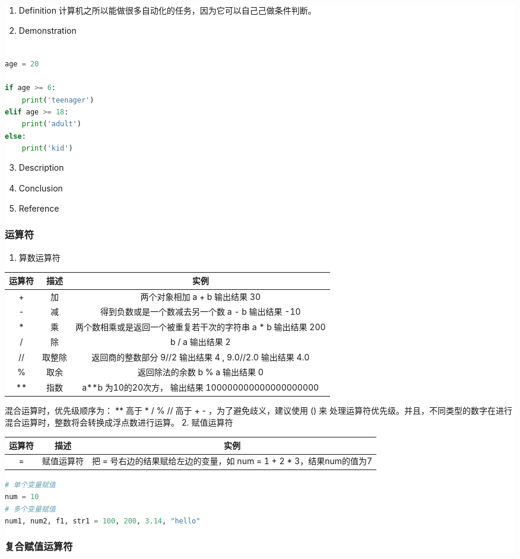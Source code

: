 1. Definition
计算机之所以能做很多⾃动化的任务，因为它可以⾃⼰己做条件判断。

2. Demonstration
```python {cmd = true matplotlib=true code_block=true class= ' line-numbers'  continue='utf-8' output='markdown'} ##hide  代码隐藏

age = 20

if age >= 6:
    print('teenager')
elif age >= 18:
    print('adult')
else:
    print('kid')

```


3. Description


4. Conclusion


5. Reference

### 运算符

1. 算数运算符

| 运算符 |  描述  |                            实例                             |
| :----: | :----: | :---------------------------------------------------------: |
|   +    |   加   |               两个对象相加 a + b 输出结果 30                |
|   \-   |   减   |       得到负数或是⼀个数减去另⼀个数 a - b 输出结果 -10       |
|   \*   |   乘   | 两个数相乘或是返回⼀个被重复若⼲次的字符串 a * b 输出结果 200 |
|   /    |   除   |                      b / a 输出结果 2                       |
|   //   | 取整除 |  返回商的整数部分 9//2 输出结果 4 , 9.0//2.0 输出结果 4.0   |
|   \%   |  取余  |               返回除法的余数 b % a 输出结果 0               |
|  \*\*  |  指数  |      a**b 为10的20次⽅， 输出结果 100000000000000000000      |

混合运算时，优先级顺序为： ** ⾼于 * / % // ⾼于 + - ，为了避免歧义，建议使⽤ () 来
处理运算符优先级。并且，不同类型的数字在进行混合运算时，整数将会转换成浮点数进行运算。
2. 赋值运算符


| 运算符 |    描述    |                                 实例                                 |
| :----: | :--------: | :------------------------------------------------------------------: |
|   =    | 赋值运算符 | 把 = 号右边的结果赋给左边的变量，如 num = 1 + 2 \* 3，结果num的值为7 |

```python
# 单个变量赋值
num = 10
# 多个变量赋值
num1, num2, f1, str1 = 100, 200, 3.14, "hello"
```
### 复合赋值运算符
